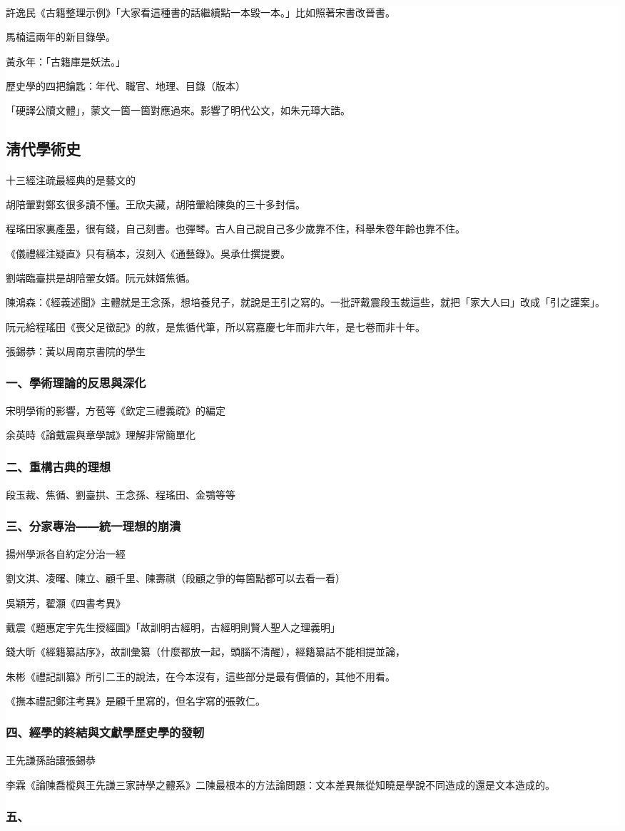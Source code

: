 許逸民《古籍整理示例》「大家看這種書的話繼續點一本毀一本。」比如照著宋書改晉書。

馬楠這兩年的新目錄學。

黃永年：「古籍庫是妖法。」

歷史學的四把鑰匙：年代、職官、地理、目錄（版本）

「硬譯公牘文體」，蒙文一箇一箇對應過來。影響了明代公文，如朱元璋大誥。

## 淸代學術史

十三經注疏最經典的是藝文的

胡陪翬對鄭玄很多讀不懂。王欣夫藏，胡陪翬給陳奐的三十多封信。

程瑤田家裏產墨，很有錢，自己刻書。也彈琴。古人自己說自己多少歲靠不住，科舉朱卷年齡也靠不住。

《儀禮經注疑直》只有稿本，沒刻入《通藝錄》。吳承仕撰提要。

劉端臨臺拱是胡陪翬女婿。阮元妹婿焦循。

陳鴻森：《經義述聞》主體就是王念孫，想培養兒子，就說是王引之寫的。一批評戴震段玉裁這些，就把「家大人曰」改成「引之謹案」。

阮元給程瑤田《喪父足徵記》的敘，是焦循代筆，所以寫嘉慶七年而非六年，是七卷而非十年。

張錫恭：黃以周南京書院的學生

### 一、學術理論的反思與深化

宋明學術的影響，方苞等《欽定三禮義疏》的編定

余英時《論戴震與章學誠》理解非常簡單化

### 二、重構古典的理想

段玉裁、焦循、劉臺拱、王念孫、程瑤田、金鶚等等

### 三、分家專治——統一理想的崩潰

揚州學派各自約定分治一經

劉文淇、凌曙、陳立、顧千里、陳壽祺（段顧之爭的每箇點都可以去看一看）

吳穎芳，翟灝《四書考異》

戴震《題惠定宇先生授經圖》「故訓明古經明，古經明則賢人聖人之理義明」

錢大昕《經籍纂詁序》，故訓彙纂（什麼都放一起，頭腦不淸醒），經籍纂詁不能相提並論，

朱彬《禮記訓纂》所引二王的說法，在今本沒有，這些部分是最有價値的，其他不用看。

《撫本禮記鄭注考異》是顧千里寫的，但名字寫的張敦仁。

### 四、經學的終結與文獻學歷史學的發軔

王先謙孫詒讓張錫恭

李霖《論陳喬樅與王先謙三家詩學之體系》二陳最根本的方法論問題：文本差異無從知曉是學說不同造成的還是文本造成的。

### 五、
